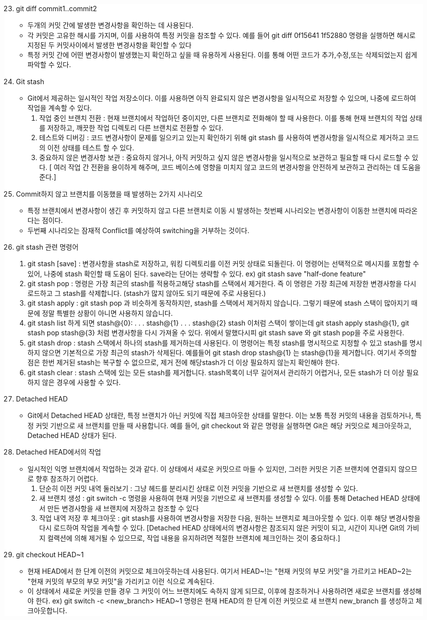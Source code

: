 23. git diff commit1..commit2
      - 두개의 커밋 간에 발생한 변경사항을 확인하는 데 사용된다.
      - 각 커밋은 고유한 해시를 가지며, 이를 사용하여 특정 커밋을 참조할 수 있다. 예를 들어 git diff 0f15641 1f52880 명령을 실행하면 해시로 지정된 두 커밋사이에서 발생한 변경사항을 확인할 수 있다
      - 특정 커밋 간에 어떤 변경사항이 발생했는지 확인하고 싶을 때 유용하게 사용된다. 이를 통해 어떤 코드가 추가,수정,또는 삭제되었는지 쉽게 파악할 수 있다.

24. Git stash
      - Git에서 제공하는 일시적인 작업 저장소이다. 이를 사용하면 아직 완료되지 않은 변경사항을 일시적으로 저장할 수 있으며, 나중에 로드하여 작업을 계속할 수 있다.
        1) 작업 중인 브랜치 전환 : 현재 브랜치에서 작업하던 중이지만, 다른 브랜치로 전화해야 할 때 사용한다. 이를 통해 현재 브랜치의 작업 상태를 저장하고, 깨끗한 작업 디렉토리 다른 브랜치로 전환할 수 있다.
        2) 테스트와 디버깅 : 코드 변경사항이 문제를 일으키고 있는지 확인하기 위해 git stash 를 사용하여 변경사항을 일시적으로 제거하고 코드의 이전 상태를 테스트 할 수 있다.
        3) 중요하지 않은 변경사항 보관 : 중요하지 않거나, 아직 커밋하고 싶지 않은 변경사항을 일시적으로 보관하고 필요할 때 다시 로드할 수 있다.
           [ 여러 작업 간 전환을 용이하게 해주며, 코드 베이스에 영향을 미치지 않고 코드의 변경사항을 안전하게 보관하고 관리하는 데 도움을 준다.]

25. Commit하지 않고 브랜치를 이동했을 때 발생하는 2가지 시나리오
      - 특정 브랜치에서 변경사항이 생긴 후 커밋하지 않고 다른 브랜치로 이동 시 발생하는 첫번째 시나리오는 변경사항이 이동한 브랜치에 따라온다는 점이다.
      - 두번째 시나리오는 잠재적 Conflict를 예상하여 switching을 거부하는 것이다.

26. git stash 관련 명령어
      1) git stash [save] : 변경사항을 stash로 저장하고, 워킹 디렉토리를 이전 커밋 상태로 되돌린다. 이 명령어는 선택적으로 메시지를 포함할 수 있어, 나중에 stash 확인할 때 도움이 된다. save라는 단어는 생략할 수 있다.
        ex) git stash save "half-done feature"
      2) git stash pop : 명령은 가장 최근의 stash를 적용하고해당 stash를 스택에서 제거한다. 즉 이 명령은 가장 최근에 저장한 변경사항을 다시 로드하고 그 stash를 삭제합니다. (stash가 많지 않아도 되기 때문에 주로 사용된다.)
      3) git stash apply : git stash pop 과 비슷하게 동작하지만, stash를 스택에서 제거하지 않습니다. 그렇기 때문에 stash 스택이 많아지기 때문에 정말 특별한 상황이 아니면 사용하지 않습니다.
      4) git stash list 하게 되면 stash@{0}: . . . stash@{1} . . . stash@{2} stash 이처럼 스택이 쌓이는데 git stash apply stash@{1}, git stash pop stash@{3} 처럼 변경사항을 다시 가져올 수 있다. 위에서 말했다시피 git stash save 와 git stash pop을 주로 사용한다.
      5) git stash drop : stash 스택에서 하나의 stash를 제거하는데 사용된다. 이 명령어는 특정 stash를 명시적으로 지정할 수 있고 stash를 명시하지 않으면 기본적으로 가장 최근의 stash가 삭제된다.
                          예를들어 git stash drop stash@{1} 는 stash@{1}을 제거합니다. 여기서 주의할 점은 한번 제거된 stash는 복구할 수 없으므로, 제거 전에 해당stash가 더 이상 필요하지 않는지 확인해야 한다.
      6) git stash clear : stash 스택에 있는 모든 stash를 제거합니다. stash목록이 너무 길어져서 관리하기 어렵거나, 모든 stash가 더 이상 필요하지 않은 경우에 사용할 수 있다.

 27. Detached HEAD
       - Git에서 Detached HEAD 상태란, 특정 브랜치가 아닌 커밋에 직접 체크아웃한 상태를 말한다. 이는 보통 특정 커밋의 내용을 검토하거나, 특정 커밋 기반으로 새 브랜치를 만들 때 사용합니다.
         예를 들어, git checkout <commit-hash> 와 같은 명령을 실행하면 Git은 해당 커밋으로 체크아웃하고, Detached HEAD 상태가 된다.

28. Detached HEAD에서의 작업
      - 일시적인 익명 브랜치에서 작업하는 것과 같다. 이 상태에서 새로운 커밋으르 마들 수 있지만, 그러한 커밋은 기존 브랜치에 연결되지 않으므로 향후 참조하기 어렵다.
        1) 단순히 이전 커밋 내역 둘러보기 : 그냥 헤드를 분리시킨 상태로 이전 커밋을 기반으로 새 브랜치를 생성할 수 있다.
        2) 새 브랜치 생성 : git switch -c <new-branch> 명령을 사용하여 현재 커밋을 기반으로 새 브랜치를 생성할 수 있다. 이를 통해 Detached HEAD 상태에서 만든 변경사항을 새 브랜치에 저장하고 참조할 수 있다
        3) 작업 내역 저장 후 체크아웃 : git stash를 사용하여 변경사항을 저장한 다음, 원하는 브랜치로 체크아웃할 수 있다. 이후 해당 변경사항을 다시 로드하여 작업을 계속할 수 있다.
             [Detached HEAD 상태에서의 변경사항은 참조되지 않은 커밋이 되고, 시간이 지나면 Git의 가비지 컬랙션에 의해 제거될 수 있으므로, 작업 내용을 유지하려면 적절한 브랜치에 체크인하는 것이 중요하다.]
           
29. git checkout HEAD~1
      - 현재 HEAD에서 한 단계 이전의 커밋으로 체크아웃하는데 사용된다. 여기서 HEAD~!는 "현재 커밋의 부모 커밋"을 가르키고 HEAD~2는 "현재 커밋의 부모의 부모 커밋"을 가리키고 이런 식으로 계속된다.
      - 이 상태에서 새로운 커밋을 만들 경우 그 커밋이 어느 브랜치에도 속하지 않게 되므로, 이후에 참조하거나 사용하려면 새로운 브랜치를 생성해야 한다.
        ex) git switch -c <new_branch> HEAD~1 명령은 현재 HEAD의 한 단계 이전 커밋으로 새 브랜치 new_branch 를 생성하고 체크아웃합니다.
         